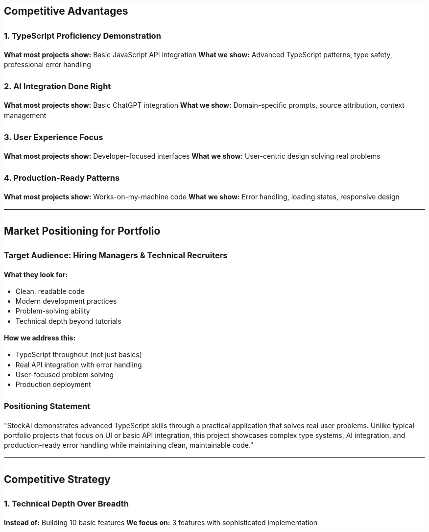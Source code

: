 
## Competitive Advantages

### 1. TypeScript Proficiency Demonstration
**What most projects show:** Basic JavaScript API integration
**What we show:** Advanced TypeScript patterns, type safety, professional error handling

### 2. AI Integration Done Right
**What most projects show:** Basic ChatGPT integration
**What we show:** Domain-specific prompts, source attribution, context management

### 3. User Experience Focus
**What most projects show:** Developer-focused interfaces
**What we show:** User-centric design solving real problems

### 4. Production-Ready Patterns
**What most projects show:** Works-on-my-machine code
**What we show:** Error handling, loading states, responsive design

---

## Market Positioning for Portfolio

### Target Audience: Hiring Managers & Technical Recruiters

**What they look for:**
- Clean, readable code
- Modern development practices
- Problem-solving ability
- Technical depth beyond tutorials

**How we address this:**
- TypeScript throughout (not just basics)
- Real API integration with error handling
- User-focused problem solving
- Production deployment

### Positioning Statement

"StockAI demonstrates advanced TypeScript skills through a practical application that solves real user problems. Unlike typical portfolio projects that focus on UI or basic API integration, this project showcases complex type systems, AI integration, and production-ready error handling while maintaining clean, maintainable code."

---

## Competitive Strategy

### 1. Technical Depth Over Breadth
**Instead of:** Building 10 basic features
**We focus on:** 3 features with sophisticated implementation
